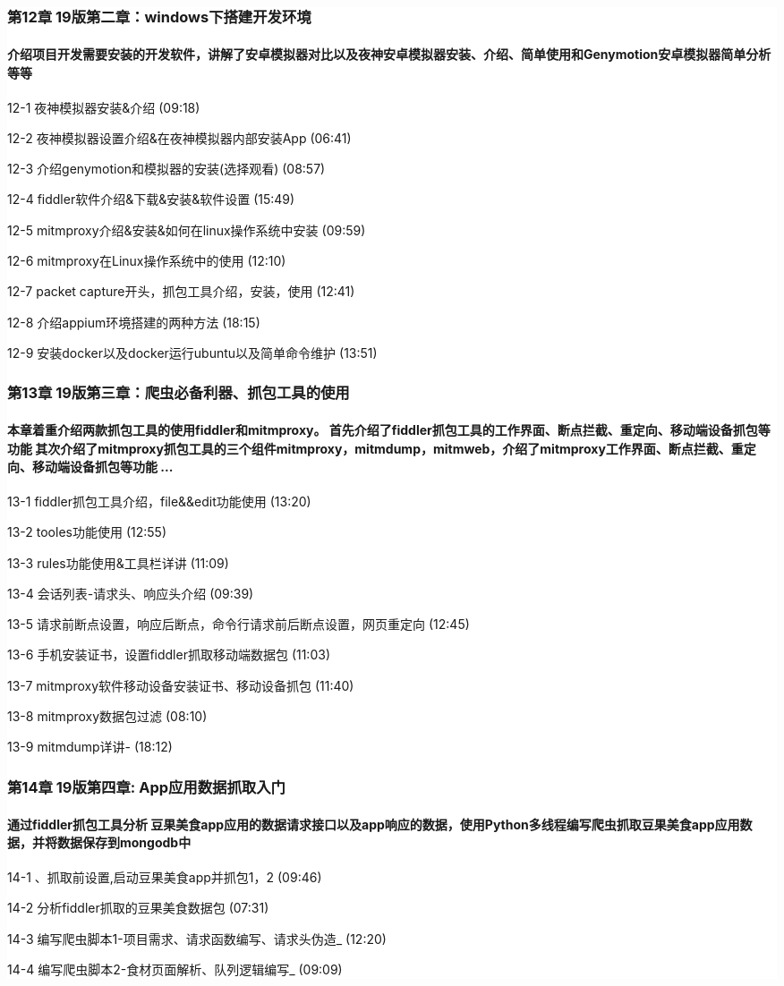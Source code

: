 
### 第12章 19版第二章：windows下搭建开发环境

#### 介绍项目开发需要安装的开发软件，讲解了安卓模拟器对比以及夜神安卓模拟器安装、介绍、简单使用和Genymotion安卓模拟器简单分析等等
12-1 夜神模拟器安装&介绍 (09:18)

12-2 夜神模拟器设置介绍&在夜神模拟器内部安装App (06:41)

12-3 介绍genymotion和模拟器的安装(选择观看) (08:57)

12-4 fiddler软件介绍&下载&安装&软件设置 (15:49)

12-5 mitmproxy介绍&安装&如何在linux操作系统中安装 (09:59)

12-6 mitmproxy在Linux操作系统中的使用 (12:10)

12-7 packet capture开头，抓包工具介绍，安装，使用 (12:41)

12-8 介绍appium环境搭建的两种方法 (18:15)

12-9 安装docker以及docker运行ubuntu以及简单命令维护 (13:51)


### 第13章 19版第三章：爬虫必备利器、抓包工具的使用

#### 本章着重介绍两款抓包工具的使用fiddler和mitmproxy。 首先介绍了fiddler抓包工具的工作界面、断点拦截、重定向、移动端设备抓包等功能 其次介绍了mitmproxy抓包工具的三个组件mitmproxy，mitmdump，mitmweb，介绍了mitmproxy工作界面、断点拦截、重定向、移动端设备抓包等功能 ...
13-1 fiddler抓包工具介绍，file&&edit功能使用 (13:20)

13-2 tooles功能使用 (12:55)

13-3 rules功能使用&工具栏详讲 (11:09)

13-4 会话列表-请求头、响应头介绍 (09:39)

13-5 请求前断点设置，响应后断点，命令行请求前后断点设置，网页重定向 (12:45)

13-6 手机安装证书，设置fiddler抓取移动端数据包 (11:03)

13-7 mitmproxy软件移动设备安装证书、移动设备抓包 (11:40)

13-8 mitmproxy数据包过滤 (08:10)

13-9 mitmdump详讲- (18:12)


### 第14章 19版第四章: App应用数据抓取入门

#### 通过fiddler抓包工具分析 豆果美食app应用的数据请求接口以及app响应的数据，使用Python多线程编写爬虫抓取豆果美食app应用数据，并将数据保存到mongodb中
14-1 、抓取前设置,启动豆果美食app并抓包1，2 (09:46)

14-2 分析fiddler抓取的豆果美食数据包 (07:31)

14-3 编写爬虫脚本1-项目需求、请求函数编写、请求头伪造_ (12:20)

14-4 编写爬虫脚本2-食材页面解析、队列逻辑编写_ (09:09)
